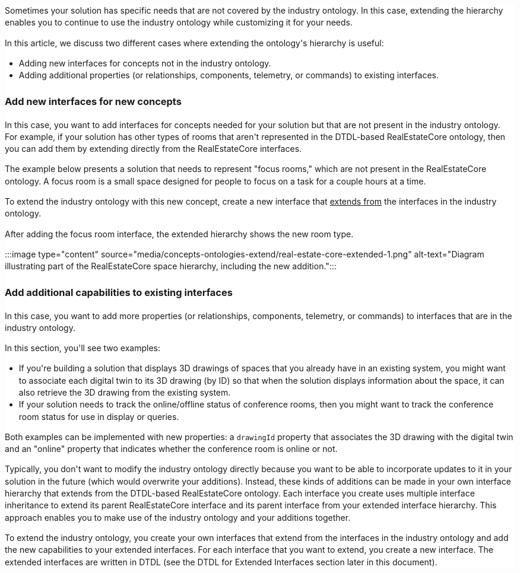 Sometimes your solution has specific needs that are not covered by the industry ontology. In this case, extending the hierarchy enables you to continue to use the industry ontology while customizing it for your needs. 

In this article, we discuss two different cases where extending the ontology's hierarchy is useful: 

* Adding new interfaces for concepts not in the industry ontology. 
* Adding additional properties (or relationships, components, telemetry, or commands) to existing interfaces.

### Add new interfaces for new concepts 

In this case, you want to add interfaces for concepts needed for your solution but that are not present in the industry ontology. For example, if your solution has other types of rooms that aren't represented in the DTDL-based RealEstateCore ontology, then you can add them by extending directly from the RealEstateCore interfaces. 

The example below presents a solution that needs to represent "focus rooms," which are not present in the RealEstateCore ontology. A focus room is a small space designed for people to focus on a task for a couple hours at a time. 

To extend the industry ontology with this new concept, create a new interface that [extends from](concepts-models.md#model-inheritance) the interfaces in the industry ontology. 

After adding the focus room interface, the extended hierarchy shows the new room type. 

:::image type="content" source="media/concepts-ontologies-extend/real-estate-core-extended-1.png" alt-text="Diagram illustrating part of the RealEstateCore space hierarchy, including the new addition."::: 

### Add additional capabilities to existing interfaces 

In this case, you want to add more properties (or relationships, components, telemetry, or commands) to interfaces that are in the industry ontology.

In this section, you'll see two examples: 
* If you're building a solution that displays 3D drawings of spaces that you already have in an existing system, you might want to associate each digital twin to its 3D drawing (by ID) so that when the solution displays information about the space, it can also retrieve the 3D drawing from the existing system. 
* If your solution needs to track the online/offline status of conference rooms, then you might want to track the conference room status for use in display or queries. 

Both examples can be implemented with new properties: a `drawingId` property that associates the 3D drawing with the digital twin and an "online" property that indicates whether the conference room is online or not. 

Typically, you don't want to modify the industry ontology directly because you want to be able to incorporate updates to it in your solution in the future (which would overwrite your additions). Instead, these kinds of additions can be made in your own interface hierarchy that extends from the DTDL-based RealEstateCore ontology. Each interface you create uses multiple interface inheritance to extend its parent RealEstateCore interface and its parent interface from your extended interface hierarchy. This approach enables you to make use of the industry ontology and your additions together. 

To extend the industry ontology, you create your own interfaces that extend from the interfaces in the industry ontology and add the new capabilities to your extended interfaces. For each interface that you want to extend, you create a new interface. The extended interfaces are written in DTDL (see the DTDL for Extended Interfaces section later in this document). 
